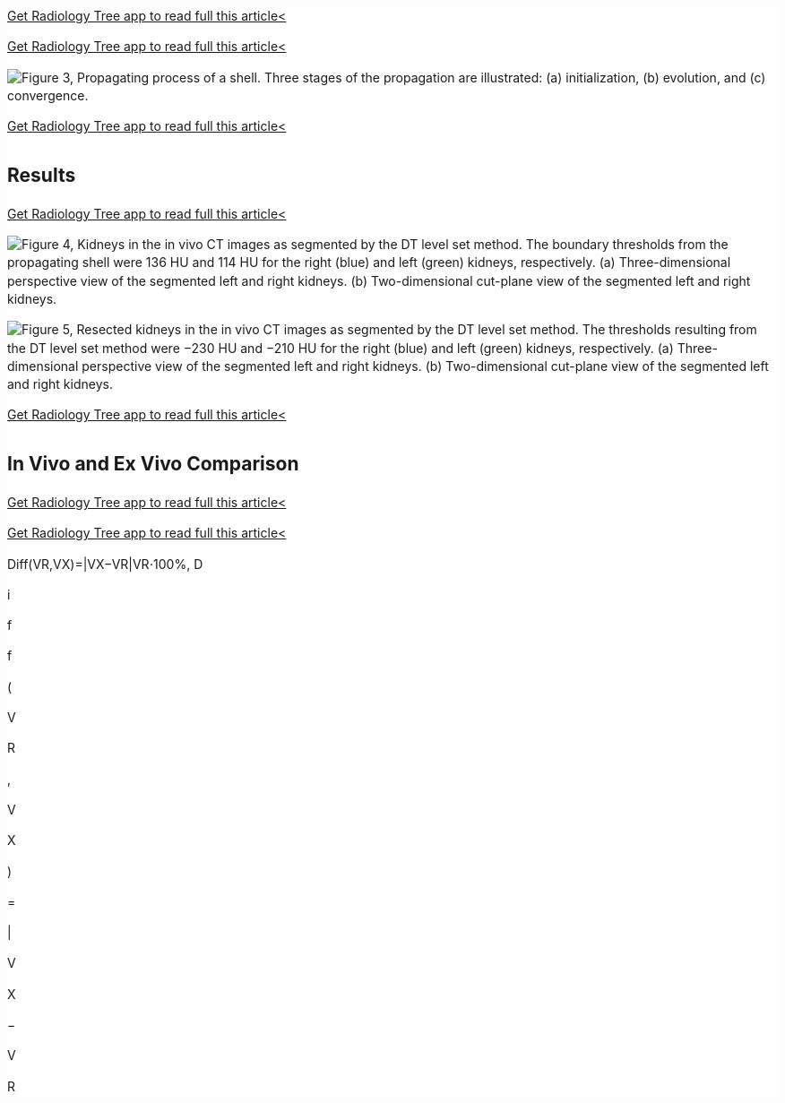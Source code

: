 
[Get Radiology Tree app to read full this article<](https://clinicalpub.com/app)

[Get Radiology Tree app to read full this article<](https://clinicalpub.com/app)

![Figure 3, Propagating process of a shell. Three stages of the propagation are illustrated: (a) initialization, (b) evolution, and (c) convergence.](https://storage.googleapis.com/dl.dentistrykey.com/clinical/DynamicThresholdLevelSetMethodforVolumetryofPorcineKidneyinCTImages/2_1s20S1076633207001419.jpg)

[Get Radiology Tree app to read full this article<](https://clinicalpub.com/app)

## Results

[Get Radiology Tree app to read full this article<](https://clinicalpub.com/app)

![Figure 4, Kidneys in the in vivo CT images as segmented by the DT level set method. The boundary thresholds from the propagating shell were 136 HU and 114 HU for the right (blue) and left (green) kidneys, respectively. (a) Three-dimensional perspective view of the segmented left and right kidneys. (b) Two-dimensional cut-plane view of the segmented left and right kidneys.](https://storage.googleapis.com/dl.dentistrykey.com/clinical/DynamicThresholdLevelSetMethodforVolumetryofPorcineKidneyinCTImages/3_1s20S1076633207001419.jpg)

![Figure 5, Resected kidneys in the in vivo CT images as segmented by the DT level set method. The thresholds resulting from the DT level set method were −230 HU and −210 HU for the right (blue) and left (green) kidneys, respectively. (a) Three-dimensional perspective view of the segmented left and right kidneys. (b) Two-dimensional cut-plane view of the segmented left and right kidneys.](https://storage.googleapis.com/dl.dentistrykey.com/clinical/DynamicThresholdLevelSetMethodforVolumetryofPorcineKidneyinCTImages/4_1s20S1076633207001419.jpg)

[Get Radiology Tree app to read full this article<](https://clinicalpub.com/app)

## In Vivo and Ex Vivo Comparison

[Get Radiology Tree app to read full this article<](https://clinicalpub.com/app)

[Get Radiology Tree app to read full this article<](https://clinicalpub.com/app)

Diff(VR,VX)=\|VX−VR\|VR⋅100%,
D

i

f

f

(

V

R

,

V

X

)

=

\|

V

X

−

V

R
